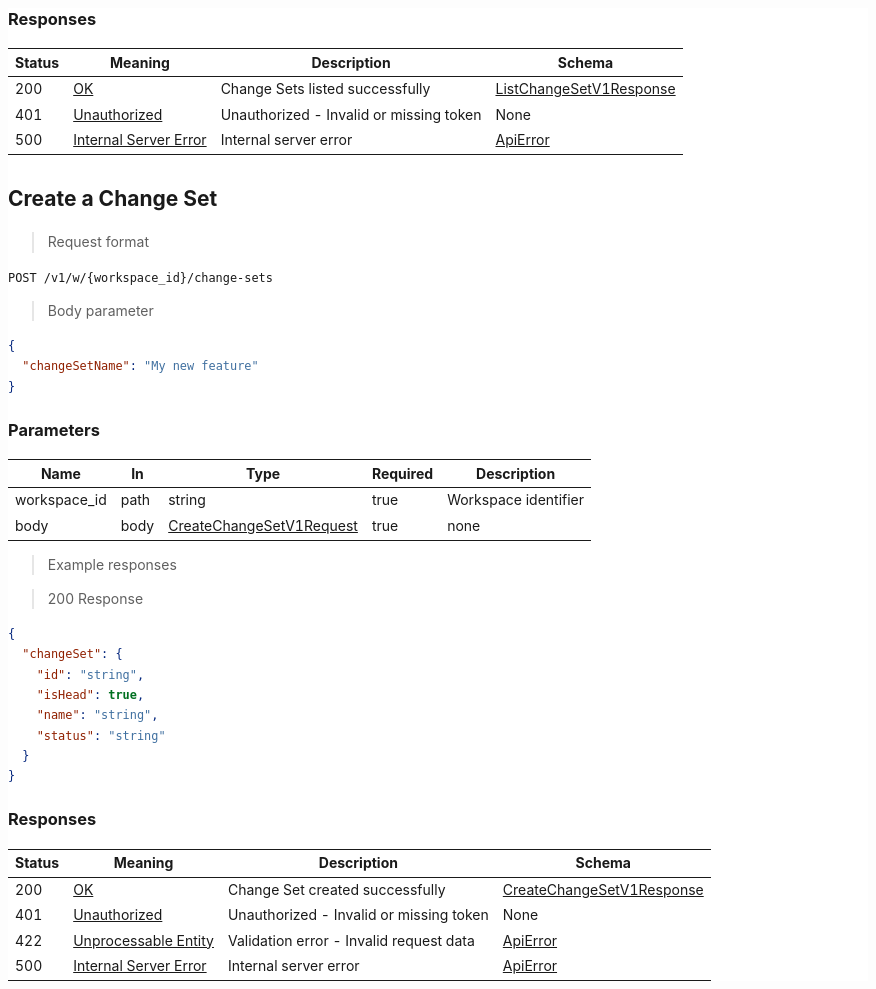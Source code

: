 <h3 id="list-all-active-change-sets-responses">Responses</h3>

|Status|Meaning|Description|Schema|
|---|---|---|---|
|200|[OK](https://tools.ietf.org/html/rfc7231#section-6.3.1)|Change Sets listed successfully|[ListChangeSetV1Response](#schemalistchangesetv1response)|
|401|[Unauthorized](https://tools.ietf.org/html/rfc7235#section-3.1)|Unauthorized - Invalid or missing token|None|
|500|[Internal Server Error](https://tools.ietf.org/html/rfc7231#section-6.6.1)|Internal server error|[ApiError](#schemaapierror)|

## Create a Change Set

<a id="opIdcreate_change_set"></a>

> Request format

`POST /v1/w/{workspace_id}/change-sets`

> Body parameter

```json
{
  "changeSetName": "My new feature"
}
```

<h3 id="create-a-change-set-parameters">Parameters</h3>

|Name|In|Type|Required|Description|
|---|---|---|---|---|
|workspace_id|path|string|true|Workspace identifier|
|body|body|[CreateChangeSetV1Request](#schemacreatechangesetv1request)|true|none|

> Example responses

> 200 Response

```json
{
  "changeSet": {
    "id": "string",
    "isHead": true,
    "name": "string",
    "status": "string"
  }
}
```

<h3 id="create-a-change-set-responses">Responses</h3>

|Status|Meaning|Description|Schema|
|---|---|---|---|
|200|[OK](https://tools.ietf.org/html/rfc7231#section-6.3.1)|Change Set created successfully|[CreateChangeSetV1Response](#schemacreatechangesetv1response)|
|401|[Unauthorized](https://tools.ietf.org/html/rfc7235#section-3.1)|Unauthorized - Invalid or missing token|None|
|422|[Unprocessable Entity](https://tools.ietf.org/html/rfc2518#section-10.3)|Validation error - Invalid request data|[ApiError](#schemaapierror)|
|500|[Internal Server Error](https://tools.ietf.org/html/rfc7231#section-6.6.1)|Internal server error|[ApiError](#schemaapierror)|
